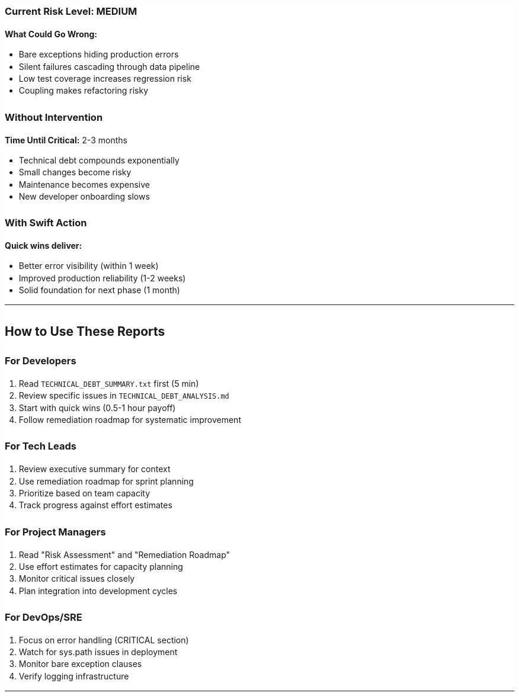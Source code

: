 ### Current Risk Level: **MEDIUM**

**What Could Go Wrong:**
- Bare exceptions hiding production errors
- Silent failures cascading through data pipeline
- Low test coverage increases regression risk
- Coupling makes refactoring risky

### Without Intervention

**Time Until Critical:** 2-3 months
- Technical debt compounds exponentially
- Small changes become risky
- Maintenance becomes expensive
- New developer onboarding slows

### With Swift Action

**Quick wins deliver:**
- Better error visibility (within 1 week)
- Improved production reliability (1-2 weeks)
- Solid foundation for next phase (1 month)

---

## How to Use These Reports

### For Developers
1. Read `TECHNICAL_DEBT_SUMMARY.txt` first (5 min)
2. Review specific issues in `TECHNICAL_DEBT_ANALYSIS.md`
3. Start with quick wins (0.5-1 hour payoff)
4. Follow remediation roadmap for systematic improvement

### For Tech Leads  
1. Review executive summary for context
2. Use remediation roadmap for sprint planning
3. Prioritize based on team capacity
4. Track progress against effort estimates

### For Project Managers
1. Read "Risk Assessment" and "Remediation Roadmap"
2. Use effort estimates for capacity planning
3. Monitor critical issues closely
4. Plan integration into development cycles

### For DevOps/SRE
1. Focus on error handling (CRITICAL section)
2. Watch for sys.path issues in deployment
3. Monitor bare exception clauses
4. Verify logging infrastructure

---